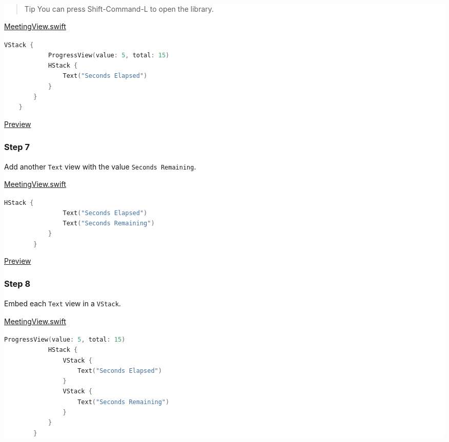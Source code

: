 
>    Tip
>    You can press Shift-Command-L to open the library.



[MeetingView.swift
    ](https://developer.apple.com/tutorials/app-dev-training/using-stacks-to-arrange-views#)

```swift
VStack {
            ProgressView(value: 5, total: 15)
            HStack {
                Text("Seconds Elapsed")
            }
        }
    }
```

[    Preview
  ](https://developer.apple.com/tutorials/app-dev-training/using-stacks-to-arrange-views#)

### Step 7

Add another `Text` view with the value `Seconds Remaining`.


[MeetingView.swift
    ](https://developer.apple.com/tutorials/app-dev-training/using-stacks-to-arrange-views#)

```swift
HStack {
                Text("Seconds Elapsed")
                Text("Seconds Remaining")
            }
        }
```

[    Preview
  ](https://developer.apple.com/tutorials/app-dev-training/using-stacks-to-arrange-views#)

### Step 8

Embed each `Text` view in a `VStack`.





[MeetingView.swift
    ](https://developer.apple.com/tutorials/app-dev-training/using-stacks-to-arrange-views#)

```swift
ProgressView(value: 5, total: 15)
            HStack {
                VStack {
                    Text("Seconds Elapsed")
                }
                VStack {
                    Text("Seconds Remaining")
                }
            }
        }
```
